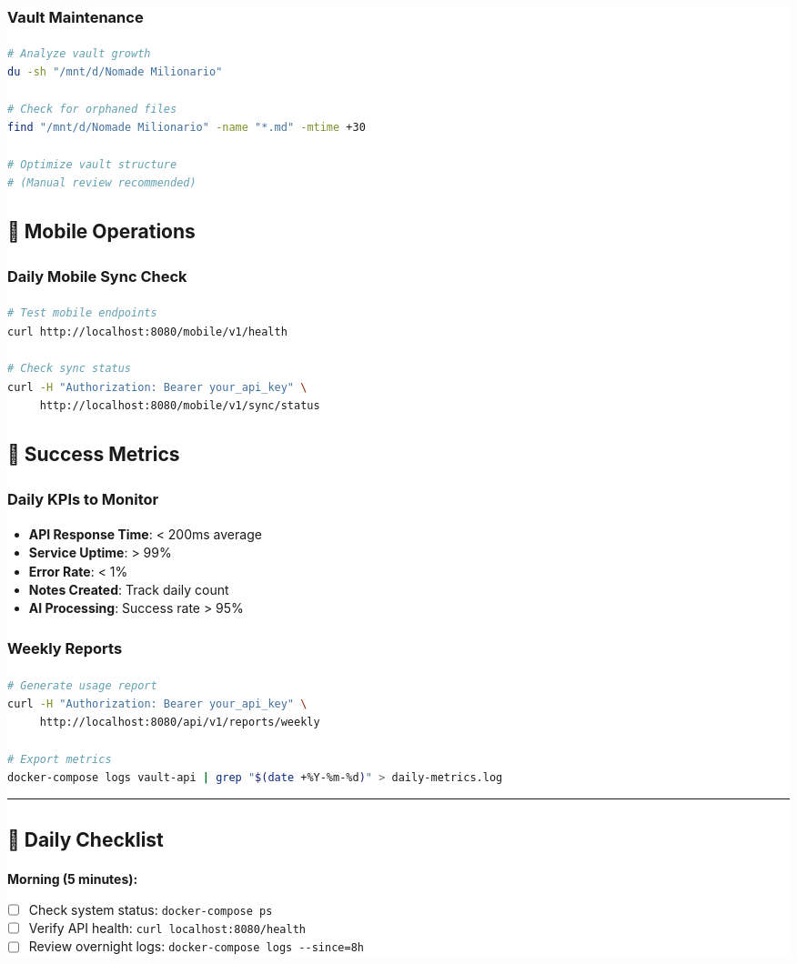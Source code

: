 ### Vault Maintenance
```bash
# Analyze vault growth
du -sh "/mnt/d/Nomade Milionario"

# Check for orphaned files
find "/mnt/d/Nomade Milionario" -name "*.md" -mtime +30

# Optimize vault structure
# (Manual review recommended)
```

## 📱 Mobile Operations

### Daily Mobile Sync Check
```bash
# Test mobile endpoints
curl http://localhost:8080/mobile/v1/health

# Check sync status
curl -H "Authorization: Bearer your_api_key" \
     http://localhost:8080/mobile/v1/sync/status
```

## 🎯 Success Metrics

### Daily KPIs to Monitor
- **API Response Time**: < 200ms average
- **Service Uptime**: > 99%
- **Error Rate**: < 1%
- **Notes Created**: Track daily count
- **AI Processing**: Success rate > 95%

### Weekly Reports
```bash
# Generate usage report
curl -H "Authorization: Bearer your_api_key" \
     http://localhost:8080/api/v1/reports/weekly

# Export metrics
docker-compose logs vault-api | grep "$(date +%Y-%m-%d)" > daily-metrics.log
```

---

## 🎉 Daily Checklist

**Morning (5 minutes):**
- [ ] Check system status: `docker-compose ps`
- [ ] Verify API health: `curl localhost:8080/health`
- [ ] Review overnight logs: `docker-compose logs --since=8h`
